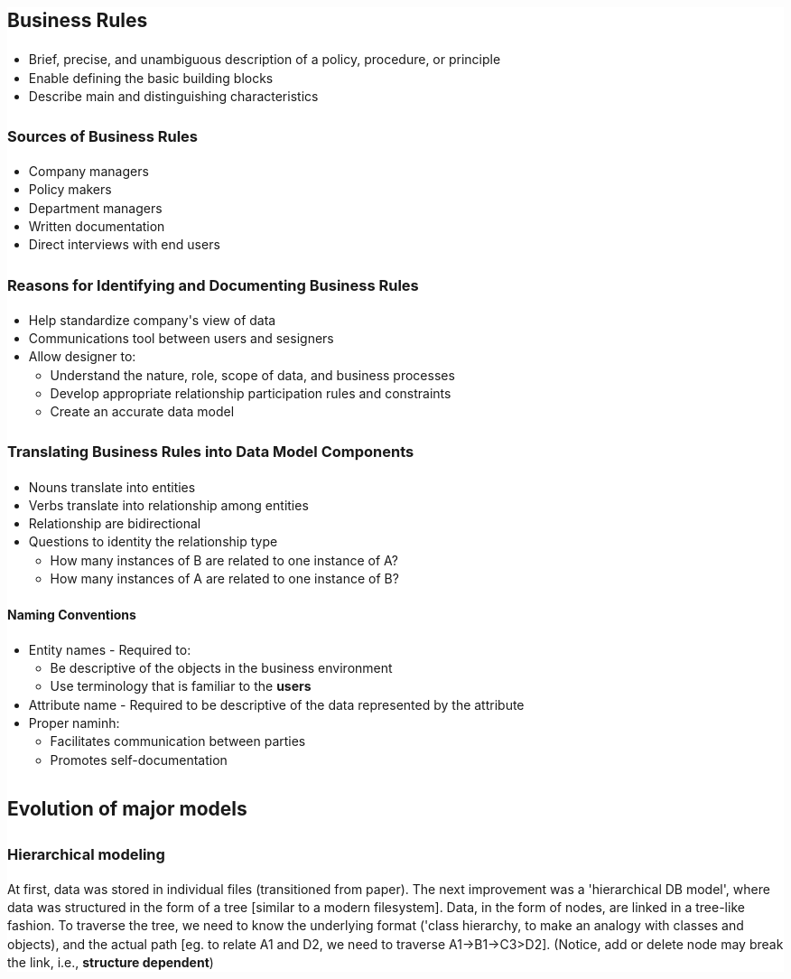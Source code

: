 
## Business Rules
- Brief, precise, and unambiguous description of a policy, procedure, or principle
- Enable defining the basic building blocks
- Describe main and distinguishing characteristics

### Sources of Business Rules
- Company managers 
- Policy makers
- Department managers
- Written documentation
- Direct interviews with end users

### Reasons for Identifying and Documenting Business Rules
- Help standardize company's view of data
- Communications tool between users and sesigners
- Allow designer to:
  - Understand the nature, role, scope of data, and business processes
  - Develop appropriate relationship participation rules and constraints
  - Create an accurate data model

### Translating Business Rules into Data Model Components
- Nouns translate into entities
- Verbs translate into relationship among entities
- Relationship are bidirectional
- Questions to identity the relationship type
  - How many instances of B are related to one instance of A?
  - How many instances of A are related to one instance of B?

#### Naming Conventions
- Entity names - Required to:
  - Be descriptive of the objects in the business environment 
  - Use terminology that is familiar to the **users**
- Attribute name - Required to be descriptive of the data represented by the attribute
- Proper naminh:
  - Facilitates communication between parties
  - Promotes self-documentation


## Evolution of major models

### Hierarchical modeling

At first, data was stored in individual files (transitioned from paper). 
The next improvement was a 'hierarchical DB model', where data was structured in the form of a tree [similar to a modern filesystem]. Data, in the form of nodes, are linked in a tree-like fashion. To traverse the tree, we need to know the underlying format ('class hierarchy, to make an analogy with classes and objects), and the actual path [eg. to relate A1 and D2, we need to traverse A1->B1->C3>D2]. (Notice, add or delete node may break the link, i.e., **structure dependent**)
